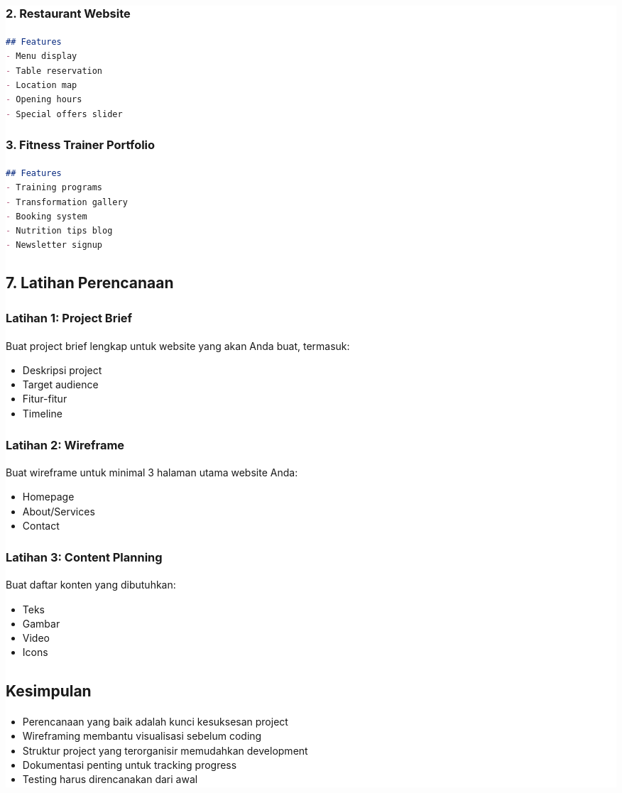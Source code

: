### 2. Restaurant Website
```markdown
## Features
- Menu display
- Table reservation
- Location map
- Opening hours
- Special offers slider
```

### 3. Fitness Trainer Portfolio
```markdown
## Features
- Training programs
- Transformation gallery
- Booking system
- Nutrition tips blog
- Newsletter signup
```

## 7. Latihan Perencanaan

### Latihan 1: Project Brief
Buat project brief lengkap untuk website yang akan Anda buat, termasuk:
- Deskripsi project
- Target audience
- Fitur-fitur
- Timeline

### Latihan 2: Wireframe
Buat wireframe untuk minimal 3 halaman utama website Anda:
- Homepage
- About/Services
- Contact

### Latihan 3: Content Planning
Buat daftar konten yang dibutuhkan:
- Teks
- Gambar
- Video
- Icons

## Kesimpulan
- Perencanaan yang baik adalah kunci kesuksesan project
- Wireframing membantu visualisasi sebelum coding
- Struktur project yang terorganisir memudahkan development
- Dokumentasi penting untuk tracking progress
- Testing harus direncanakan dari awal
